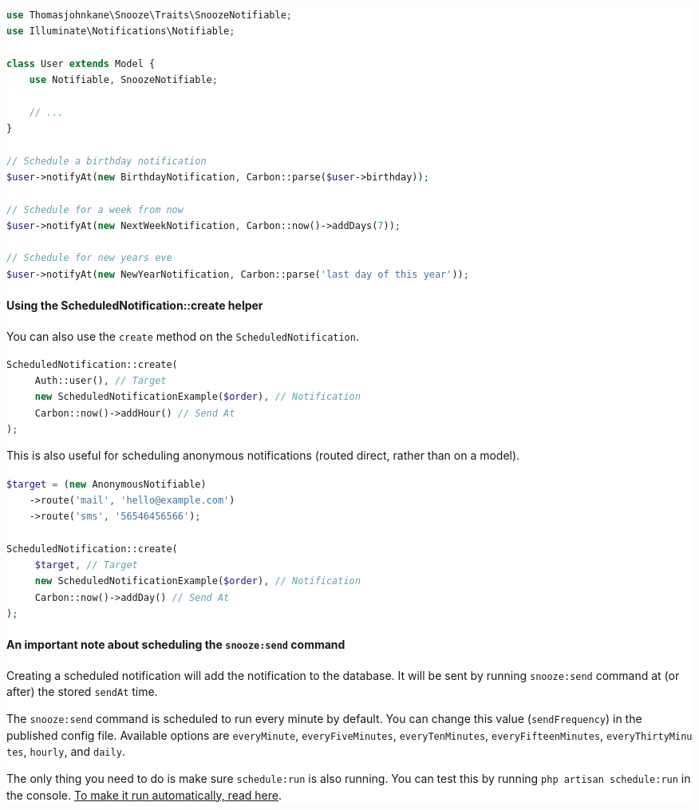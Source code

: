 ```php
use Thomasjohnkane\Snooze\Traits\SnoozeNotifiable;
use Illuminate\Notifications\Notifiable;

class User extends Model {
    use Notifiable, SnoozeNotifiable;

    // ...
}

// Schedule a birthday notification
$user->notifyAt(new BirthdayNotification, Carbon::parse($user->birthday));

// Schedule for a week from now
$user->notifyAt(new NextWeekNotification, Carbon::now()->addDays(7));

// Schedule for new years eve
$user->notifyAt(new NewYearNotification, Carbon::parse('last day of this year'));
```

#### Using the ScheduledNotification::create helper
You can also use the `create` method on the `ScheduledNotification`.
```php
ScheduledNotification::create(
     Auth::user(), // Target
     new ScheduledNotificationExample($order), // Notification
     Carbon::now()->addHour() // Send At
);
```

This is also useful for scheduling anonymous notifications (routed direct, rather than on a model).
```php
$target = (new AnonymousNotifiable)
    ->route('mail', 'hello@example.com')
    ->route('sms', '56546456566');

ScheduledNotification::create(
     $target, // Target
     new ScheduledNotificationExample($order), // Notification
     Carbon::now()->addDay() // Send At
);
```

#### An important note about scheduling the `snooze:send` command

Creating a scheduled notification will add the notification to the database. It will be sent by running `snooze:send` command at (or after) the stored `sendAt` time.

The `snooze:send` command is scheduled to run every minute by default. You can change this value (`sendFrequency`) in the published config file. Available options are `everyMinute`, `everyFiveMinutes`, `everyTenMinutes`, `everyFifteenMinutes`, `everyThirtyMinutes`, `hourly`, and `daily`.

The only thing you need to do is make sure `schedule:run` is also running. You can test this by running `php artisan schedule:run` in the console. [To make it run automatically, read here][6].


[1]: ./docs/register-provider-and-facade.md "Register Service Provider && Facade"
[2]: https://carbon.nesbot.com/docs/ "Carbon"
[3]: ./docs/examples/basic-delayed-notification.md "Delayed 1 Week Example"
[4]: ./docs/examples/custom-data-example.md "Custom Data Example"
[5]: ./docs/examples/on-boarding-email-drip.md  "On-boarding Drip Example"
[6]: https://laravel.com/docs/5.7/scheduling#introduction "Configure Laravel Scheduler"
[7]: https://laravel.com/docs/5.7/scheduling#introduction "Generators"